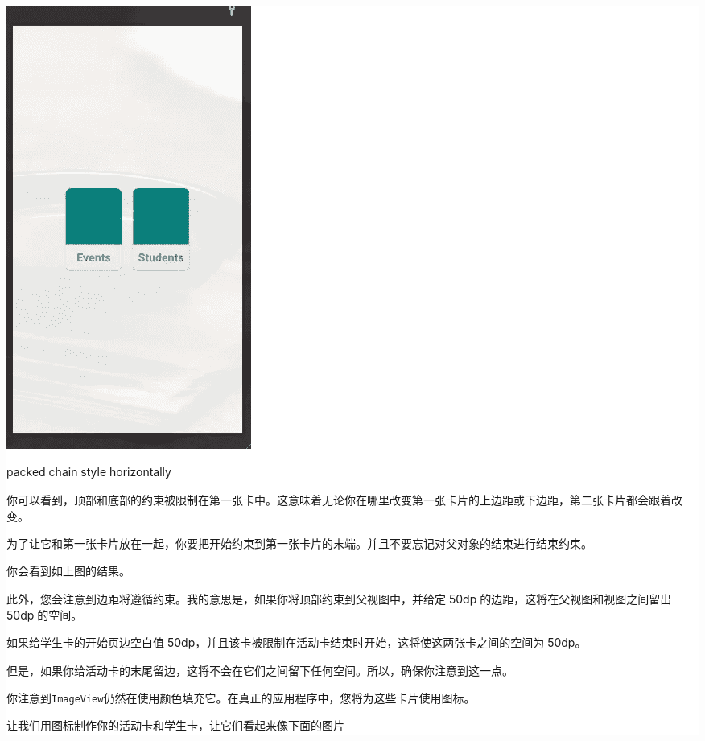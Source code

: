 ![](img/9c0e618bba43551dce074a643e4547de.png)

packed chain style horizontally

你可以看到，顶部和底部的约束被限制在第一张卡中。这意味着无论你在哪里改变第一张卡片的上边距或下边距，第二张卡片都会跟着改变。

为了让它和第一张卡片放在一起，你要把开始约束到第一张卡片的末端。并且不要忘记对父对象的结束进行结束约束。

你会看到如上图的结果。

此外，您会注意到边距将遵循约束。我的意思是，如果你将顶部约束到父视图中，并给定 50dp 的边距，这将在父视图和视图之间留出 50dp 的空间。

如果给学生卡的开始页边空白值 50dp，并且该卡被限制在活动卡结束时开始，这将使这两张卡之间的空间为 50dp。

但是，如果你给活动卡的末尾留边，这将不会在它们之间留下任何空间。所以，确保你注意到这一点。

你注意到`ImageView`仍然在使用颜色填充它。在真正的应用程序中，您将为这些卡片使用图标。

让我们用图标制作你的活动卡和学生卡，让它们看起来像下面的图片
